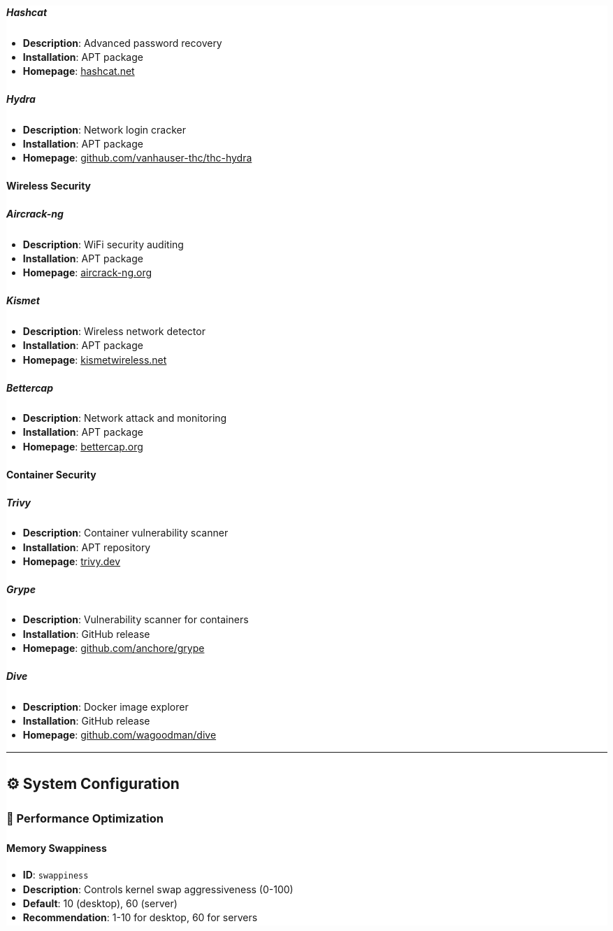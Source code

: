##### Hashcat
- **Description**: Advanced password recovery
- **Installation**: APT package
- **Homepage**: [hashcat.net](https://hashcat.net/)

##### Hydra
- **Description**: Network login cracker
- **Installation**: APT package
- **Homepage**: [github.com/vanhauser-thc/thc-hydra](https://github.com/vanhauser-thc/thc-hydra)

#### Wireless Security

##### Aircrack-ng
- **Description**: WiFi security auditing
- **Installation**: APT package
- **Homepage**: [aircrack-ng.org](https://www.aircrack-ng.org/)

##### Kismet
- **Description**: Wireless network detector
- **Installation**: APT package
- **Homepage**: [kismetwireless.net](https://www.kismetwireless.net/)

##### Bettercap
- **Description**: Network attack and monitoring
- **Installation**: APT package
- **Homepage**: [bettercap.org](https://www.bettercap.org/)

#### Container Security

##### Trivy
- **Description**: Container vulnerability scanner
- **Installation**: APT repository
- **Homepage**: [trivy.dev](https://trivy.dev/)

##### Grype
- **Description**: Vulnerability scanner for containers
- **Installation**: GitHub release
- **Homepage**: [github.com/anchore/grype](https://github.com/anchore/grype)

##### Dive
- **Description**: Docker image explorer
- **Installation**: GitHub release
- **Homepage**: [github.com/wagoodman/dive](https://github.com/wagoodman/dive)

---

## ⚙️ System Configuration

### 🚀 Performance Optimization

#### Memory Swappiness
- **ID**: `swappiness`
- **Description**: Controls kernel swap aggressiveness (0-100)
- **Default**: 10 (desktop), 60 (server)
- **Recommendation**: 1-10 for desktop, 60 for servers
